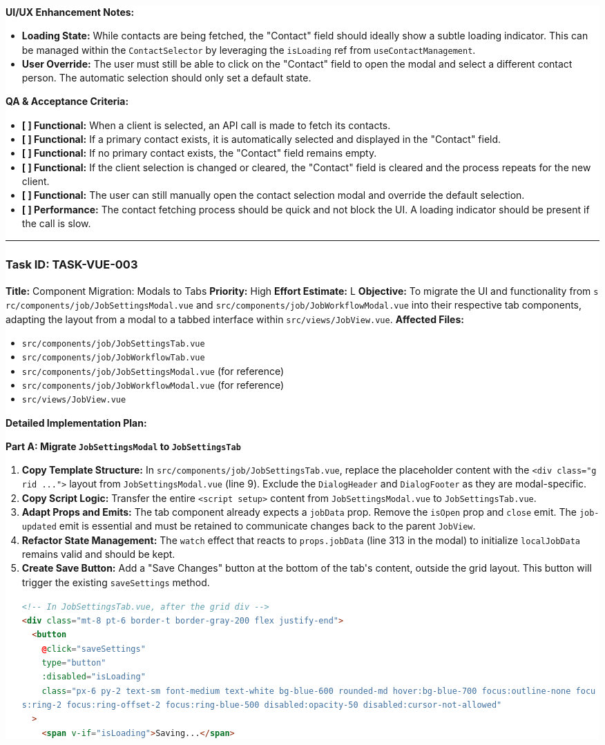 **UI/UX Enhancement Notes:**

- **Loading State:** While contacts are being fetched, the "Contact" field should ideally show a subtle loading indicator. This can be managed within the `ContactSelector` by leveraging the `isLoading` ref from `useContactManagement`.
- **User Override:** The user must still be able to click on the "Contact" field to open the modal and select a different contact person. The automatic selection should only set a default state.

**QA & Acceptance Criteria:**

- **[ ] Functional:** When a client is selected, an API call is made to fetch its contacts.
- **[ ] Functional:** If a primary contact exists, it is automatically selected and displayed in the "Contact" field.
- **[ ] Functional:** If no primary contact exists, the "Contact" field remains empty.
- **[ ] Functional:** If the client selection is changed or cleared, the "Contact" field is cleared and the process repeats for the new client.
- **[ ] Functional:** The user can still manually open the contact selection modal and override the default selection.
- **[ ] Performance:** The contact fetching process should be quick and not block the UI. A loading indicator should be present if the call is slow.

---

### **Task ID:** TASK-VUE-003

**Title:** Component Migration: Modals to Tabs
**Priority:** High
**Effort Estimate:** L
**Objective:** To migrate the UI and functionality from `src/components/job/JobSettingsModal.vue` and `src/components/job/JobWorkflowModal.vue` into their respective tab components, adapting the layout from a modal to a tabbed interface within `src/views/JobView.vue`.
**Affected Files:**

- `src/components/job/JobSettingsTab.vue`
- `src/components/job/JobWorkflowTab.vue`
- `src/components/job/JobSettingsModal.vue` (for reference)
- `src/components/job/JobWorkflowModal.vue` (for reference)
- `src/views/JobView.vue`

**Detailed Implementation Plan:**

**Part A: Migrate `JobSettingsModal` to `JobSettingsTab`**

1.  **Copy Template Structure:** In `src/components/job/JobSettingsTab.vue`, replace the placeholder content with the `<div class="grid ...">` layout from `JobSettingsModal.vue` (line 9). Exclude the `DialogHeader` and `DialogFooter` as they are modal-specific.
2.  **Copy Script Logic:** Transfer the entire `<script setup>` content from `JobSettingsModal.vue` to `JobSettingsTab.vue`.
3.  **Adapt Props and Emits:** The tab component already expects a `jobData` prop. Remove the `isOpen` prop and `close` emit. The `job-updated` emit is essential and must be retained to communicate changes back to the parent `JobView`.
4.  **Refactor State Management:** The `watch` effect that reacts to `props.jobData` (line 313 in the modal) to initialize `localJobData` remains valid and should be kept.
5.  **Create Save Button:** Add a "Save Changes" button at the bottom of the tab's content, outside the grid layout. This button will trigger the existing `saveSettings` method.
    ```html
    <!-- In JobSettingsTab.vue, after the grid div -->
    <div class="mt-8 pt-6 border-t border-gray-200 flex justify-end">
      <button
        @click="saveSettings"
        type="button"
        :disabled="isLoading"
        class="px-6 py-2 text-sm font-medium text-white bg-blue-600 rounded-md hover:bg-blue-700 focus:outline-none focus:ring-2 focus:ring-offset-2 focus:ring-blue-500 disabled:opacity-50 disabled:cursor-not-allowed"
      >
        <span v-if="isLoading">Saving...</span>
